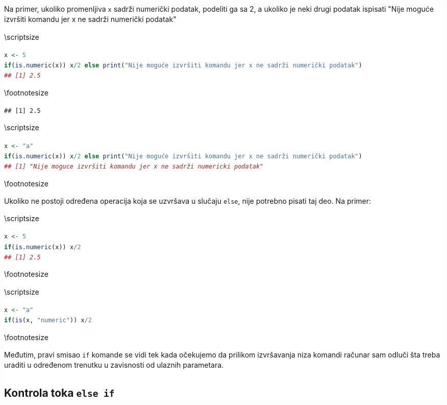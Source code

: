 Na primer, ukoliko promenljiva `x` sadrži numerički podatak, podeliti ga sa 2, a ukoliko je neki drugi podatak ispisati "Nije moguće izvršiti komandu jer x ne sadrži numerički podatak"




 \scriptsize


```r
x <- 5
if(is.numeric(x)) x/2 else print("Nije moguće izvršiti komandu jer x ne sadrži numerički podatak")
## [1] 2.5
```

 \footnotesize

```
## [1] 2.5
```


 \scriptsize


```r
x <- "a"
if(is.numeric(x)) x/2 else print("Nije moguće izvršiti komandu jer x ne sadrži numerički podatak")
## [1] "Nije moguce izvršiti komandu jer x ne sadrži numericki podatak"
```

 \footnotesize

Ukoliko ne postoji određena operacija koja se uzvršava u slučaju `else`, nije potrebno pisati taj deo. Na primer:


 \scriptsize


```r
x <- 5
if(is.numeric(x)) x/2 
## [1] 2.5
```

 \footnotesize


 \scriptsize


```r
x <- "a"
if(is(x, "numeric")) x/2 
```

 \footnotesize


Međutim, pravi smisao `if` komande se vidi tek kada očekujemo da prilikom izvršavanja niza komandi računar sam odluči šta treba uraditi u određenom trenutku u zavisnosti od ulaznih parametara. 


## Kontrola toka `else if`
